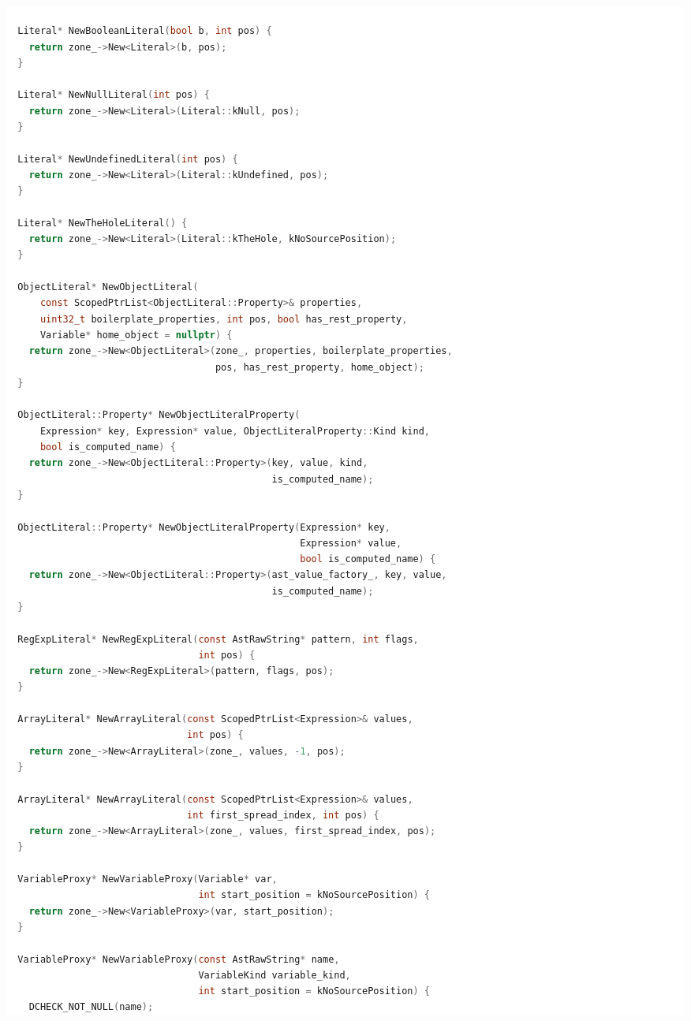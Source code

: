 ```c

  Literal* NewBooleanLiteral(bool b, int pos) {
    return zone_->New<Literal>(b, pos);
  }

  Literal* NewNullLiteral(int pos) {
    return zone_->New<Literal>(Literal::kNull, pos);
  }

  Literal* NewUndefinedLiteral(int pos) {
    return zone_->New<Literal>(Literal::kUndefined, pos);
  }

  Literal* NewTheHoleLiteral() {
    return zone_->New<Literal>(Literal::kTheHole, kNoSourcePosition);
  }

  ObjectLiteral* NewObjectLiteral(
      const ScopedPtrList<ObjectLiteral::Property>& properties,
      uint32_t boilerplate_properties, int pos, bool has_rest_property,
      Variable* home_object = nullptr) {
    return zone_->New<ObjectLiteral>(zone_, properties, boilerplate_properties,
                                     pos, has_rest_property, home_object);
  }

  ObjectLiteral::Property* NewObjectLiteralProperty(
      Expression* key, Expression* value, ObjectLiteralProperty::Kind kind,
      bool is_computed_name) {
    return zone_->New<ObjectLiteral::Property>(key, value, kind,
                                               is_computed_name);
  }

  ObjectLiteral::Property* NewObjectLiteralProperty(Expression* key,
                                                    Expression* value,
                                                    bool is_computed_name) {
    return zone_->New<ObjectLiteral::Property>(ast_value_factory_, key, value,
                                               is_computed_name);
  }

  RegExpLiteral* NewRegExpLiteral(const AstRawString* pattern, int flags,
                                  int pos) {
    return zone_->New<RegExpLiteral>(pattern, flags, pos);
  }

  ArrayLiteral* NewArrayLiteral(const ScopedPtrList<Expression>& values,
                                int pos) {
    return zone_->New<ArrayLiteral>(zone_, values, -1, pos);
  }

  ArrayLiteral* NewArrayLiteral(const ScopedPtrList<Expression>& values,
                                int first_spread_index, int pos) {
    return zone_->New<ArrayLiteral>(zone_, values, first_spread_index, pos);
  }

  VariableProxy* NewVariableProxy(Variable* var,
                                  int start_position = kNoSourcePosition) {
    return zone_->New<VariableProxy>(var, start_position);
  }

  VariableProxy* NewVariableProxy(const AstRawString* name,
                                  VariableKind variable_kind,
                                  int start_position = kNoSourcePosition) {
    DCHECK_NOT_NULL(name);
```